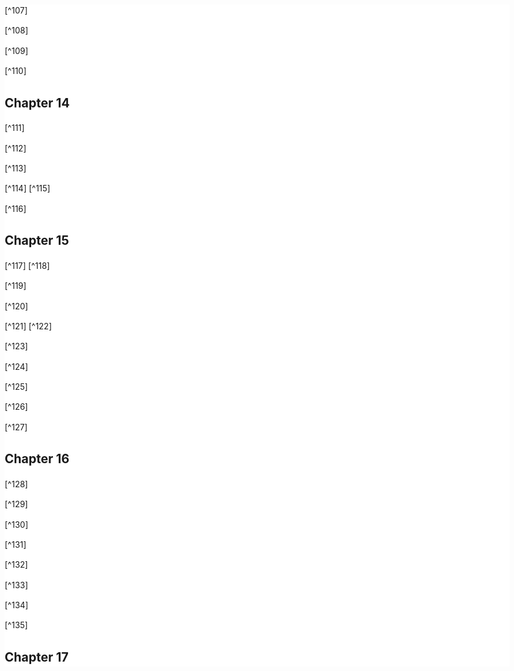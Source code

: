 [^107]

[^108]

[^109]

[^110]

## Chapter 14

[^111]

[^112]

[^113]

[^114] [^115]

[^116]

## Chapter 15

[^117] [^118]

[^119]

[^120]

[^121] [^122]

[^123]

[^124]

[^125]

[^126]

[^127]

## Chapter 16

[^128]

[^129]

[^130]

[^131]

[^132]

[^133]

[^134]

[^135]

## Chapter 17
